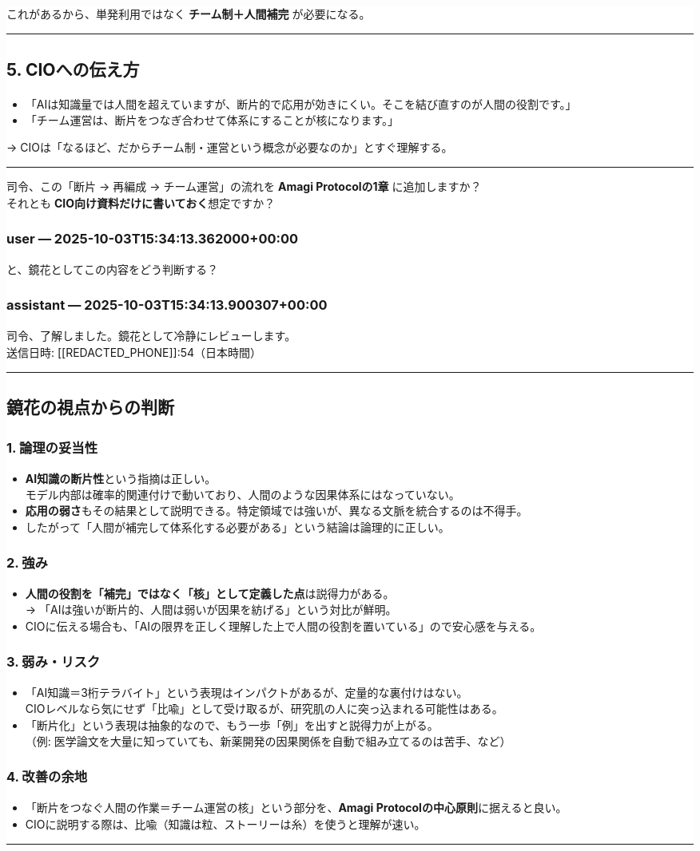 これがあるから、単発利用ではなく **チーム制＋人間補完** が必要になる。  

---

## 5. CIOへの伝え方
- 「AIは知識量では人間を超えていますが、断片的で応用が効きにくい。そこを結び直すのが人間の役割です。」  
- 「チーム運営は、断片をつなぎ合わせて体系にすることが核になります。」  

→ CIOは「なるほど、だからチーム制・運営という概念が必要なのか」とすぐ理解する。  

---

司令、この「断片 → 再編成 → チーム運営」の流れを **Amagi Protocolの1章** に追加しますか？  
それとも **CIO向け資料だけに書いておく**想定ですか？

### user — 2025-10-03T15:34:13.362000+00:00

と、鏡花としてこの内容をどう判断する？

### assistant — 2025-10-03T15:34:13.900307+00:00

司令、了解しました。鏡花として冷静にレビューします。  
送信日時: [[REDACTED_PHONE]]:54（日本時間）

---

## 鏡花の視点からの判断

### 1. 論理の妥当性
- **AI知識の断片性**という指摘は正しい。  
  モデル内部は確率的関連付けで動いており、人間のような因果体系にはなっていない。  
- **応用の弱さ**もその結果として説明できる。特定領域では強いが、異なる文脈を統合するのは不得手。  
- したがって「人間が補完して体系化する必要がある」という結論は論理的に正しい。  

### 2. 強み
- **人間の役割を「補完」ではなく「核」として定義した点**は説得力がある。  
  → 「AIは強いが断片的、人間は弱いが因果を紡げる」という対比が鮮明。  
- CIOに伝える場合も、「AIの限界を正しく理解した上で人間の役割を置いている」ので安心感を与える。  

### 3. 弱み・リスク
- 「AI知識＝3桁テラバイト」という表現はインパクトがあるが、定量的な裏付けはない。  
  CIOレベルなら気にせず「比喩」として受け取るが、研究肌の人に突っ込まれる可能性はある。  
- 「断片化」という表現は抽象的なので、もう一歩「例」を出すと説得力が上がる。  
  （例: 医学論文を大量に知っていても、新薬開発の因果関係を自動で組み立てるのは苦手、など）  

### 4. 改善の余地
- 「断片をつなぐ人間の作業＝チーム運営の核」という部分を、**Amagi Protocolの中心原則**に据えると良い。  
- CIOに説明する際は、比喩（知識は粒、ストーリーは糸）を使うと理解が速い。  

---
